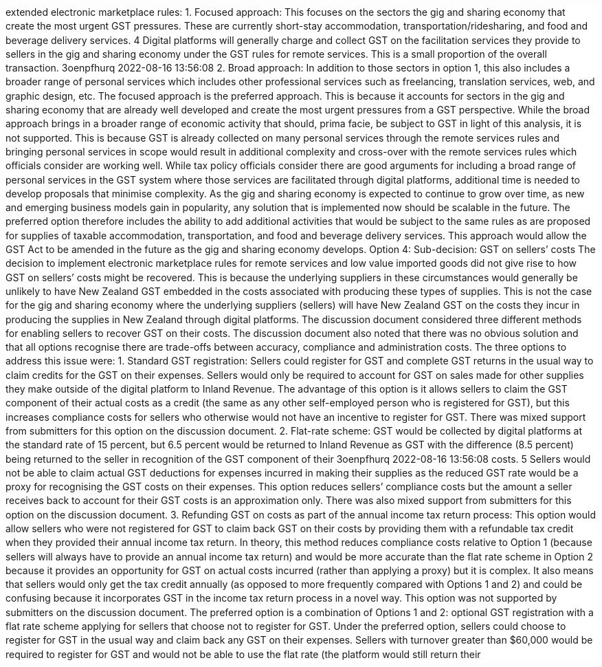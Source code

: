 extended electronic marketplace rules: 1. Focused approach: This focuses on the sectors the gig and sharing economy that create the most urgent GST pressures. These are currently short-stay accommodation, transportation/ridesharing, and food and beverage delivery services. 4 Digital platforms will generally charge and collect GST on the facilitation services they provide to sellers in the gig and sharing economy under the GST rules for remote services. This is a small proportion of the overall transaction. 3oenpfhurq 2022-08-16 13:56:08 2. Broad approach: In addition to those sectors in option 1, this also includes a broader range of personal services which includes other professional services such as freelancing, translation services, web, and graphic design, etc. The focused approach is the preferred approach. This is because it accounts for sectors in the gig and sharing economy that are already well developed and create the most urgent pressures from a GST perspective. While the broad approach brings in a broader range of economic activity that should, prima facie, be subject to GST in light of this analysis, it is not supported. This is because GST is already collected on many personal services through the remote services rules and bringing personal services in scope would result in additional complexity and cross-over with the remote services rules which officials consider are working well. While tax policy officials consider there are good arguments for including a broad range of personal services in the GST system where those services are facilitated through digital platforms, additional time is needed to develop proposals that minimise complexity. As the gig and sharing economy is expected to continue to grow over time, as new and emerging business models gain in popularity, any solution that is implemented now should be scalable in the future. The preferred option therefore includes the ability to add additional activities that would be subject to the same rules as are proposed for supplies of taxable accommodation, transportation, and food and beverage delivery services. This approach would allow the GST Act to be amended in the future as the gig and sharing economy develops. Option 4: Sub-decision: GST on sellers’ costs The decision to implement electronic marketplace rules for remote services and low value imported goods did not give rise to how GST on sellers’ costs might be recovered. This is because the underlying suppliers in these circumstances would generally be unlikely to have New Zealand GST embedded in the costs associated with producing these types of supplies. This is not the case for the gig and sharing economy where the underlying suppliers (sellers) will have New Zealand GST on the costs they incur in producing the supplies in New Zealand through digital platforms. The discussion document considered three different methods for enabling sellers to recover GST on their costs. The discussion document also noted that there was no obvious solution and that all options recognise there are trade-offs between accuracy, compliance and administration costs. The three options to address this issue were: 1. Standard GST registration: Sellers could register for GST and complete GST returns in the usual way to claim credits for the GST on their expenses. Sellers would only be required to account for GST on sales made for other supplies they make outside of the digital platform to Inland Revenue. The advantage of this option is it allows sellers to claim the GST component of their actual costs as a credit (the same as any other self-employed person who is registered for GST), but this increases compliance costs for sellers who otherwise would not have an incentive to register for GST. There was mixed support from submitters for this option on the discussion document. 2. Flat-rate scheme: GST would be collected by digital platforms at the standard rate of 15 percent, but 6.5 percent would be returned to Inland Revenue as GST with the difference (8.5 percent) being returned to the seller in recognition of the GST component of their 3oenpfhurq 2022-08-16 13:56:08 costs. 5 Sellers would not be able to claim actual GST deductions for expenses incurred in making their supplies as the reduced GST rate would be a proxy for recognising the GST costs on their expenses. This option reduces sellers’ compliance costs but the amount a seller receives back to account for their GST costs is an approximation only. There was also mixed support from submitters for this option on the discussion document. 3. Refunding GST on costs as part of the annual income tax return process: This option would allow sellers who were not registered for GST to claim back GST on their costs by providing them with a refundable tax credit when they provided their annual income tax return. In theory, this method reduces compliance costs relative to Option 1 (because sellers will always have to provide an annual income tax return) and would be more accurate than the flat rate scheme in Option 2 because it provides an opportunity for GST on actual costs incurred (rather than applying a proxy) but it is complex. It also means that sellers would only get the tax credit annually (as opposed to more frequently compared with Options 1 and 2) and could be confusing because it incorporates GST in the income tax return process in a novel way. This option was not supported by submitters on the discussion document. The preferred option is a combination of Options 1 and 2: optional GST registration with a flat rate scheme applying for sellers that choose not to register for GST. Under the preferred option, sellers could choose to register for GST in the usual way and claim back any GST on their expenses. Sellers with turnover greater than $60,000 would be required to register for GST and would not be able to use the flat rate (the platform would still return their